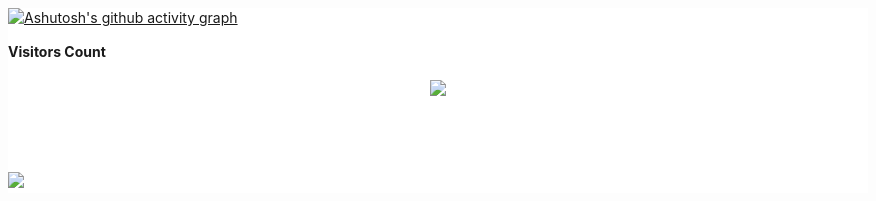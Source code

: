 [![Ashutosh's github activity graph](https://github-readme-activity-graph.vercel.app/graph?username=EryckBorges&bg_color=ff91a48&color=ffffff&line=cf0a0a&point=0a0a0a&area=true&hide_border=true)](https://github.com/ashutosh00710/github-readme-activity-graph)

<p align="centre"><b>Visitors Count</b></p> 
  
<p align="center"><img align="center" src="https://visit-counter.vercel.app/counter.png?page=httpsCF0A0Agithub.com%2FEryckBorges&s=50&c=CF0A0A&bg=00000000&no=7&ff=digi&tb=Visits%3A++&ta=" /></p> 
<br>
</div>


<br>
<br> 


<img width=100% bottom=50px src="https://capsule-render.vercel.app/api?type=waving&color=ff91a48height=120&section=footer"/>








